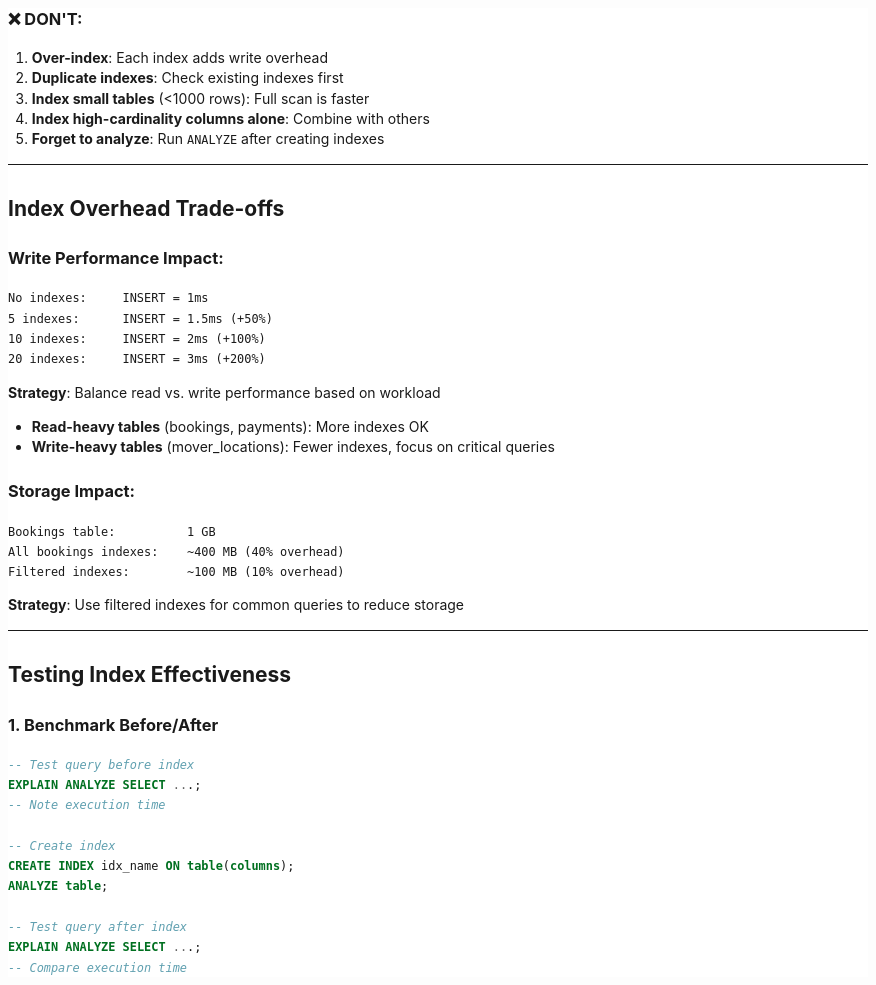 ### ❌ DON'T:
1. **Over-index**: Each index adds write overhead
2. **Duplicate indexes**: Check existing indexes first
3. **Index small tables** (<1000 rows): Full scan is faster
4. **Index high-cardinality columns alone**: Combine with others
5. **Forget to analyze**: Run `ANALYZE` after creating indexes

---

## Index Overhead Trade-offs

### Write Performance Impact:
```
No indexes:     INSERT = 1ms
5 indexes:      INSERT = 1.5ms (+50%)
10 indexes:     INSERT = 2ms (+100%)
20 indexes:     INSERT = 3ms (+200%)
```

**Strategy**: Balance read vs. write performance based on workload
- **Read-heavy tables** (bookings, payments): More indexes OK
- **Write-heavy tables** (mover_locations): Fewer indexes, focus on critical queries

### Storage Impact:
```
Bookings table:          1 GB
All bookings indexes:    ~400 MB (40% overhead)
Filtered indexes:        ~100 MB (10% overhead)
```

**Strategy**: Use filtered indexes for common queries to reduce storage

---

## Testing Index Effectiveness

### 1. Benchmark Before/After
```sql
-- Test query before index
EXPLAIN ANALYZE SELECT ...;
-- Note execution time

-- Create index
CREATE INDEX idx_name ON table(columns);
ANALYZE table;

-- Test query after index
EXPLAIN ANALYZE SELECT ...;
-- Compare execution time
```
